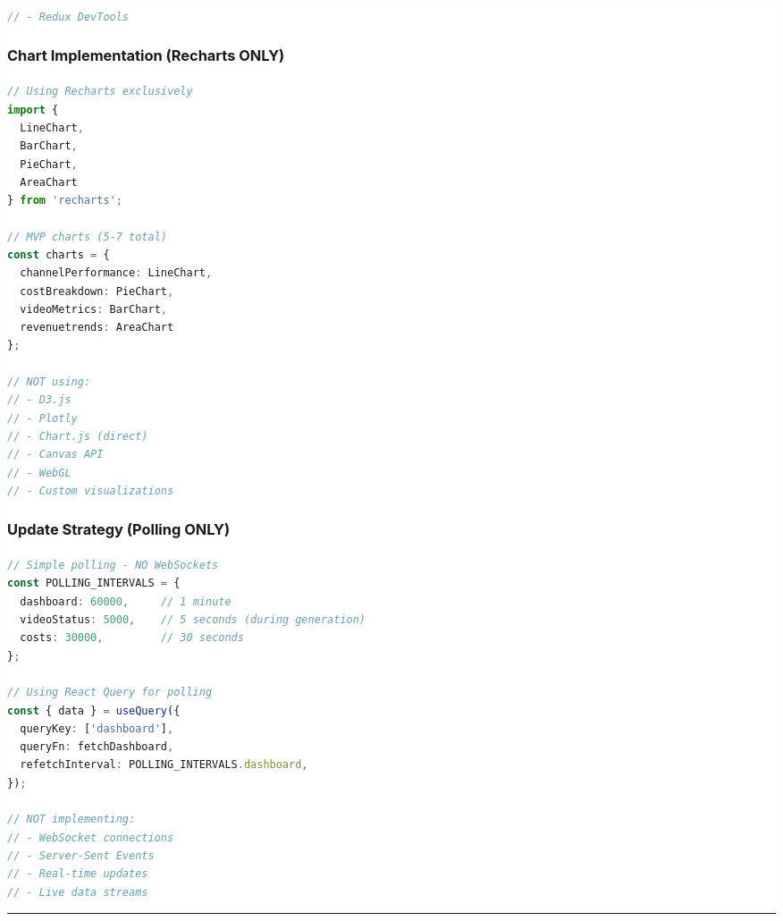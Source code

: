 ```typescript
// - Redux DevTools
```

### Chart Implementation (Recharts ONLY)

```typescript
// Using Recharts exclusively
import { 
  LineChart, 
  BarChart, 
  PieChart, 
  AreaChart 
} from 'recharts';

// MVP charts (5-7 total)
const charts = {
  channelPerformance: LineChart,
  costBreakdown: PieChart,
  videoMetrics: BarChart,
  revenuetrends: AreaChart
};

// NOT using:
// - D3.js
// - Plotly
// - Chart.js (direct)
// - Canvas API
// - WebGL
// - Custom visualizations
```

### Update Strategy (Polling ONLY)

```typescript
// Simple polling - NO WebSockets
const POLLING_INTERVALS = {
  dashboard: 60000,     // 1 minute
  videoStatus: 5000,    // 5 seconds (during generation)
  costs: 30000,         // 30 seconds
};

// Using React Query for polling
const { data } = useQuery({
  queryKey: ['dashboard'],
  queryFn: fetchDashboard,
  refetchInterval: POLLING_INTERVALS.dashboard,
});

// NOT implementing:
// - WebSocket connections
// - Server-Sent Events  
// - Real-time updates
// - Live data streams
```

---